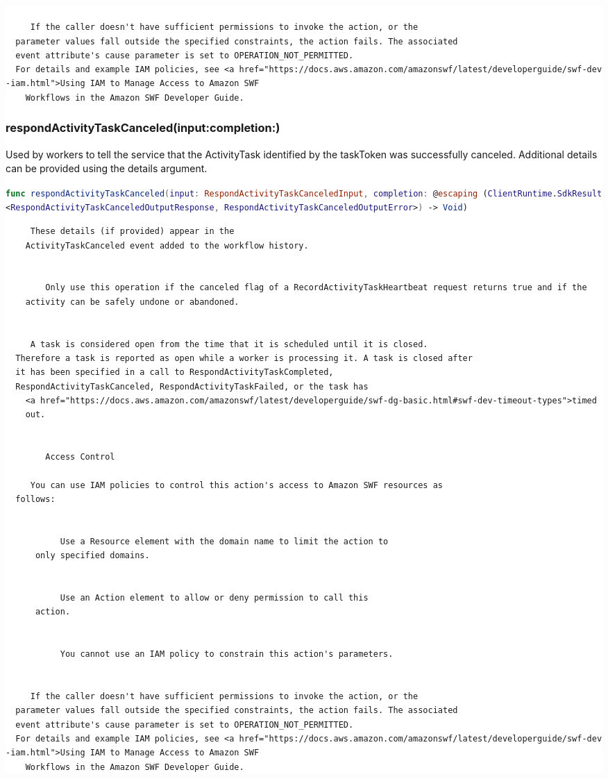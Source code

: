 ``` 

     If the caller doesn't have sufficient permissions to invoke the action, or the
  parameter values fall outside the specified constraints, the action fails. The associated
  event attribute's cause parameter is set to OPERATION_NOT_PERMITTED.
  For details and example IAM policies, see <a href="https://docs.aws.amazon.com/amazonswf/latest/developerguide/swf-dev-iam.html">Using IAM to Manage Access to Amazon SWF
    Workflows in the Amazon SWF Developer Guide.
```

### respondActivityTaskCanceled(input:​completion:​)

Used by workers to tell the service that the ActivityTask identified
by the taskToken was successfully canceled. Additional details can
be provided using the details argument.

``` swift
func respondActivityTaskCanceled(input: RespondActivityTaskCanceledInput, completion: @escaping (ClientRuntime.SdkResult<RespondActivityTaskCanceledOutputResponse, RespondActivityTaskCanceledOutputError>) -> Void)
```

``` 
     These details (if provided) appear in the
    ActivityTaskCanceled event added to the workflow history.


        Only use this operation if the canceled flag of a RecordActivityTaskHeartbeat request returns true and if the
    activity can be safely undone or abandoned.


     A task is considered open from the time that it is scheduled until it is closed.
  Therefore a task is reported as open while a worker is processing it. A task is closed after
  it has been specified in a call to RespondActivityTaskCompleted,
  RespondActivityTaskCanceled, RespondActivityTaskFailed, or the task has
    <a href="https://docs.aws.amazon.com/amazonswf/latest/developerguide/swf-dg-basic.html#swf-dev-timeout-types">timed
    out.


        Access Control

     You can use IAM policies to control this action's access to Amazon SWF resources as
  follows:


           Use a Resource element with the domain name to limit the action to
      only specified domains.


           Use an Action element to allow or deny permission to call this
      action.


           You cannot use an IAM policy to constrain this action's parameters.


     If the caller doesn't have sufficient permissions to invoke the action, or the
  parameter values fall outside the specified constraints, the action fails. The associated
  event attribute's cause parameter is set to OPERATION_NOT_PERMITTED.
  For details and example IAM policies, see <a href="https://docs.aws.amazon.com/amazonswf/latest/developerguide/swf-dev-iam.html">Using IAM to Manage Access to Amazon SWF
    Workflows in the Amazon SWF Developer Guide.
```
